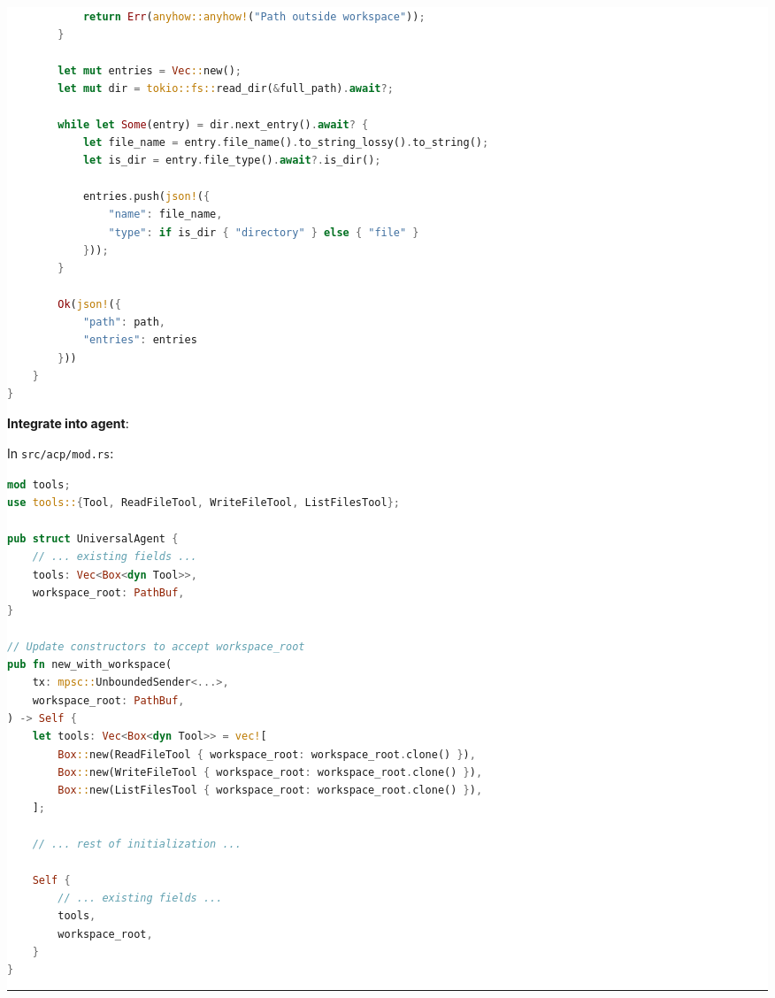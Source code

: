 ```rust
            return Err(anyhow::anyhow!("Path outside workspace"));
        }

        let mut entries = Vec::new();
        let mut dir = tokio::fs::read_dir(&full_path).await?;

        while let Some(entry) = dir.next_entry().await? {
            let file_name = entry.file_name().to_string_lossy().to_string();
            let is_dir = entry.file_type().await?.is_dir();

            entries.push(json!({
                "name": file_name,
                "type": if is_dir { "directory" } else { "file" }
            }));
        }

        Ok(json!({
            "path": path,
            "entries": entries
        }))
    }
}
```

**Integrate into agent**:

In `src/acp/mod.rs`:
```rust
mod tools;
use tools::{Tool, ReadFileTool, WriteFileTool, ListFilesTool};

pub struct UniversalAgent {
    // ... existing fields ...
    tools: Vec<Box<dyn Tool>>,
    workspace_root: PathBuf,
}

// Update constructors to accept workspace_root
pub fn new_with_workspace(
    tx: mpsc::UnboundedSender<...>,
    workspace_root: PathBuf,
) -> Self {
    let tools: Vec<Box<dyn Tool>> = vec![
        Box::new(ReadFileTool { workspace_root: workspace_root.clone() }),
        Box::new(WriteFileTool { workspace_root: workspace_root.clone() }),
        Box::new(ListFilesTool { workspace_root: workspace_root.clone() }),
    ];

    // ... rest of initialization ...

    Self {
        // ... existing fields ...
        tools,
        workspace_root,
    }
}
```

---